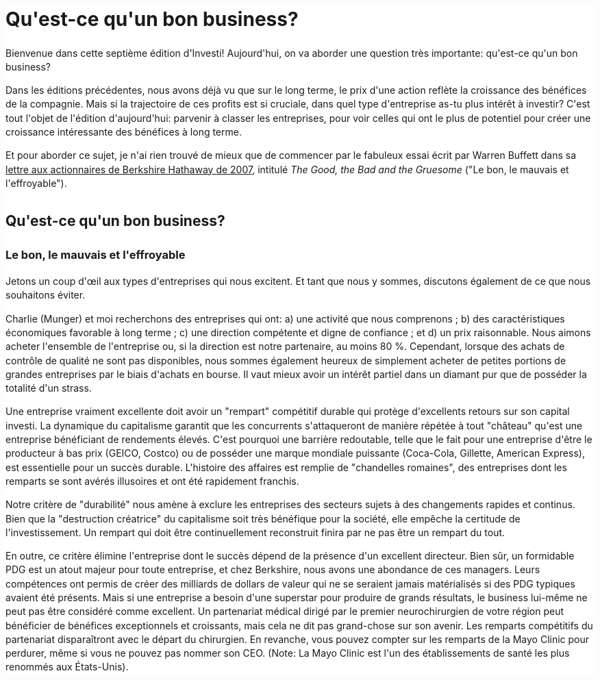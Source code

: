 # Qu'est-ce qu'un bon business?



Bienvenue dans cette septième édition d'Investi! Aujourd'hui, on va aborder une question très importante: qu'est-ce qu'un bon business?

Dans les éditions précédentes, nous avons déjà vu que sur le long terme, le prix d'une action reflète la croissance des bénéfices de la compagnie. Mais si la trajectoire de ces profits est si cruciale, dans quel type d'entreprise as-tu plus intérêt à investir? C'est tout l'objet de l'édition d'aujourd'hui: parvenir à classer les entreprises, pour voir celles qui ont le plus de potentiel pour créer une croissance intéressante des bénéfices à long terme.

Et pour aborder ce sujet, je n'ai rien trouvé de mieux que de commencer par le fabuleux essai écrit par Warren Buffett dans sa [lettre aux actionnaires de Berkshire Hathaway de 2007](https://www.berkshirehathaway.com/letters/2007ltr.pdf), intitulé *The Good, the Bad and the Gruesome* ("Le bon, le mauvais et l'effroyable").

## Qu'est-ce qu'un bon business? 

### Le bon, le mauvais et l'effroyable

Jetons un coup d'œil aux types d'entreprises qui nous excitent. Et tant que nous y sommes, discutons également de ce que nous souhaitons éviter.

Charlie (Munger) et moi recherchons des entreprises qui ont:
a) une activité que nous comprenons ; 
b) des caractéristiques économiques favorable à long terme ; 
c) une direction compétente et digne de confiance ; et 
d) un prix raisonnable.
Nous aimons acheter l'ensemble de l'entreprise ou, si la direction est notre partenaire, au moins 80 %. 
Cependant, lorsque des achats de contrôle de qualité ne sont pas disponibles, nous sommes également heureux de simplement acheter de petites portions de grandes entreprises par le biais d'achats en bourse. Il vaut mieux avoir un intérêt partiel dans un diamant pur que de posséder la totalité d'un strass. 

Une entreprise vraiment excellente doit avoir un "rempart" compétitif durable qui protège d'excellents retours sur son capital investi. La dynamique du capitalisme garantit que les concurrents s'attaqueront de manière répétée à tout "château" qu'est une entreprise bénéficiant de rendements élevés. C'est pourquoi une barrière redoutable, telle que le fait pour une entreprise d'être le producteur à bas prix (GEICO, Costco) ou de posséder une marque mondiale puissante (Coca-Cola, Gillette, American Express), est essentielle pour un succès durable. L'histoire des affaires est remplie de "chandelles romaines", des entreprises dont les remparts se sont avérés illusoires et ont été rapidement franchis. 

Notre critère de "durabilité" nous amène à exclure les entreprises des secteurs sujets à des changements rapides et continus. Bien que la "destruction créatrice" du capitalisme soit très bénéfique pour la société, elle empêche la certitude de l'investissement. Un rempart qui doit être continuellement reconstruit finira par ne pas être un rempart du tout. 

En outre, ce critère élimine l'entreprise dont le succès dépend de la présence d'un excellent
directeur. Bien sûr, un formidable PDG est un atout majeur pour toute entreprise, et chez Berkshire, nous avons une abondance de ces managers. Leurs compétences ont permis de créer des milliards de dollars de valeur qui ne se seraient jamais matérialisés si des PDG typiques avaient été présents. Mais si une entreprise a besoin d'une superstar pour produire de grands résultats, le business lui-même ne peut pas être considéré comme excellent. Un partenariat médical dirigé par le premier neurochirurgien de votre région peut bénéficier de bénéfices exceptionnels et croissants, mais cela ne dit pas grand-chose sur son avenir. Les remparts compétitifs du partenariat disparaîtront avec le départ du chirurgien. En revanche, vous pouvez compter sur les remparts de la Mayo Clinic pour perdurer, même si vous ne pouvez pas nommer son CEO. (Note: La Mayo Clinic est l'un des établissements de santé les plus renommés aux États-Unis). 
